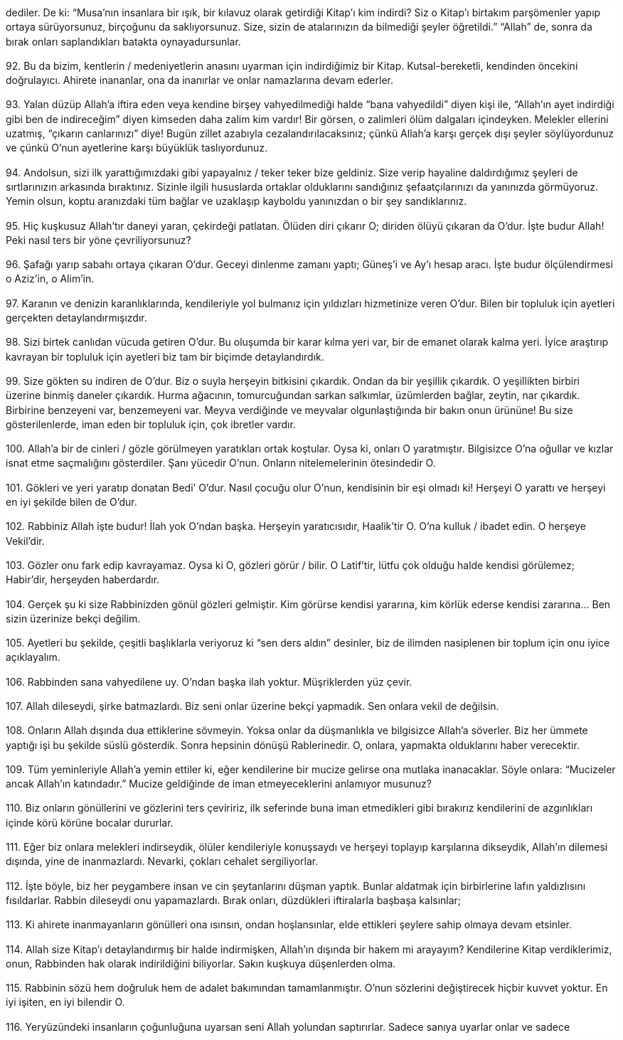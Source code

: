 dediler. De ki: “Musa’nın insanlara bir ışık, bir kılavuz olarak getirdiği Kitap’ı kim indirdi? Siz o Kitap’ı birtakım parşömenler yapıp ortaya sürüyorsunuz, birçoğunu da saklıyorsunuz. Size, sizin de atalarınızın da bilmediği şeyler öğretildi.” “Allah” de, sonra da bırak onları saplandıkları batakta oynayadursunlar.</p><p></p><p></p><p>92. Bu da bizim, kentlerin / medeniyetlerin anasını uyarman için indirdiğimiz bir Kitap. Kutsal-bereketli, kendinden öncekini doğrulayıcı. Ahirete inananlar, ona da inanırlar ve onlar namazlarına devam ederler.</p><p></p><p></p><p>93. Yalan düzüp Allah’a iftira eden veya kendine birşey vahyedilmediği halde “bana vahyedildi” diyen kişi ile, “Allah’ın ayet indirdiği gibi ben de indireceğim” diyen kimseden daha zalim kim vardır! Bir görsen, o zalimleri ölüm dalgaları içindeyken. Melekler ellerini uzatmış, “çıkarın canlarınızı” diye! Bugün zillet azabıyla cezalandırılacaksınız; çünkü Allah’a karşı gerçek dışı şeyler söylüyordunuz ve çünkü O’nun ayetlerine karşı büyüklük taslıyordunuz.</p><p></p><p></p><p>94. Andolsun, sizi ilk yarattığımızdaki gibi yapayalnız / teker teker bize geldiniz. Size verip hayaline daldırdığımız şeyleri de sırtlarınızın arkasında bıraktınız. Sizinle ilgili hususlarda ortaklar olduklarını sandığınız şefaatçılarınızı da yanınızda görmüyoruz. Yemin olsun, koptu aranızdaki tüm bağlar ve uzaklaşıp kayboldu yanınızdan o bir şey sandıklarınız.</p><p></p><p></p><p>95. Hiç kuşkusuz Allah’tır daneyi yaran, çekirdeği patlatan. Ölüden diri çıkarır O; diriden ölüyü çıkaran da O’dur. İşte budur Allah! Peki nasıl ters bir yöne çevriliyorsunuz?</p><p></p><p></p><p>96. Şafağı yarıp sabahı ortaya çıkaran O’dur. Geceyi dinlenme zamanı yaptı; Güneş’i ve Ay’ı hesap aracı. İşte budur ölçülendirmesi o Aziz’in, o Alim’in.</p><p></p><p></p><p>97. Karanın ve denizin karanlıklarında, kendileriyle yol bulmanız için yıldızları hizmetinize veren O’dur. Bilen bir topluluk için ayetleri gerçekten detaylandırmışızdır.</p><p></p><p></p><p>98. Sizi birtek canlıdan vücuda getiren O’dur. Bu oluşumda bir karar kılma yeri var, bir de emanet olarak kalma yeri. İyice araştırıp kavrayan bir topluluk için ayetleri biz tam bir biçimde detaylandırdık.</p><p></p><p></p><p>99. Size gökten su indiren de O’dur. Biz o suyla herşeyin bitkisini çıkardık. Ondan da bir yeşillik çıkardık. O yeşillikten birbiri üzerine binmiş daneler çıkardık. Hurma ağacının, tomurcuğundan sarkan salkımlar, üzümlerden bağlar, zeytin, nar çıkardık. Birbirine benzeyeni var, benzemeyeni var. Meyva verdiğinde ve meyvalar olgunlaştığında bir bakın onun ürününe! Bu size gösterilenlerde, iman eden bir topluluk için, çok ibretler vardır.</p><p></p><p></p><p>100. Allah’a bir de cinleri / gözle görülmeyen yaratıkları ortak koştular. Oysa ki, onları O yaratmıştır. Bilgisizce O’na oğullar ve kızlar isnat etme saçmalığını gösterdiler. Şanı yücedir O’nun. Onların nitelemelerinin ötesindedir O.</p><p></p><p></p><p>101. Gökleri ve yeri yaratıp donatan Bedi’ O’dur. Nasıl çocuğu olur O’nun, kendisinin bir eşi olmadı ki! Herşeyi O yarattı ve herşeyi en iyi şekilde bilen de O’dur.</p><p></p><p></p><p>102. Rabbiniz Allah işte budur! İlah yok O’ndan başka. Herşeyin yaratıcısıdır, Haalik’tir O. O’na kulluk / ibadet edin. O herşeye Vekil’dir.</p><p></p><p></p><p>103. Gözler onu fark edip kavrayamaz. Oysa ki O, gözleri görür / bilir. O Latif’tir, lütfu çok olduğu halde kendisi görülemez; Habir’dir, herşeyden haberdardır.</p><p></p><p></p><p>104. Gerçek şu ki size Rabbinizden gönül gözleri gelmiştir. Kim görürse kendisi yararına, kim körlük ederse kendisi zararına… Ben sizin üzerinize bekçi değilim.</p><p></p><p></p><p>105. Ayetleri bu şekilde, çeşitli başlıklarla veriyoruz ki “sen ders aldın” desinler, biz de ilimden nasiplenen bir toplum için onu iyice açıklayalım.</p><p></p><p></p><p>106. Rabbinden sana vahyedilene uy. O’ndan başka ilah yoktur. Müşriklerden yüz çevir.</p><p></p><p></p><p>107. Allah dileseydi, şirke batmazlardı. Biz seni onlar üzerine bekçi yapmadık. Sen onlara vekil de değilsin.</p><p></p><p></p><p>108. Onların Allah dışında dua ettiklerine sövmeyin. Yoksa onlar da düşmanlıkla ve bilgisizce Allah’a söverler. Biz her ümmete yaptığı işi bu şekilde süslü gösterdik. Sonra hepsinin dönüşü Rablerinedir. O, onlara, yapmakta olduklarını haber verecektir.</p><p></p><p></p><p>109. Tüm yeminleriyle Allah’a yemin ettiler ki, eğer kendilerine bir mucize gelirse ona mutlaka inanacaklar. Söyle onlara: “Mucizeler ancak Allah’ın katındadır.” Mucize geldiğinde de iman etmeyeceklerini anlamıyor musunuz?</p><p></p><p></p><p>110. Biz onların gönüllerini ve gözlerini ters çeviririz, ilk seferinde buna iman etmedikleri gibi bırakırız kendilerini de azgınlıkları içinde körü körüne bocalar dururlar.</p><p></p><p></p><p>111. Eğer biz onlara melekleri indirseydik, ölüler kendileriyle konuşsaydı ve herşeyi toplayıp karşılarına dikseydik, Allah’ın dilemesi dışında, yine de inanmazlardı. Nevarki, çokları cehalet sergiliyorlar.</p><p></p><p></p><p>112. İşte böyle, biz her peygambere insan ve cin şeytanlarını düşman yaptık. Bunlar aldatmak için birbirlerine lafın yaldızlısını fısıldarlar. Rabbin dileseydi onu yapamazlardı. Bırak onları, düzdükleri iftiralarla başbaşa kalsınlar;</p><p></p><p></p><p>113. Ki ahirete inanmayanların gönülleri ona ısınsın, ondan hoşlansınlar, elde ettikleri şeylere sahip olmaya devam etsinler.</p><p></p><p></p><p>114. Allah size Kitap’ı detaylandırmış bir halde indirmişken, Allah’ın dışında bir hakem mi arayayım? Kendilerine Kitap verdiklerimiz, onun, Rabbinden hak olarak indirildiğini biliyorlar. Sakın kuşkuya düşenlerden olma.</p><p></p><p></p><p>115. Rabbinin sözü hem doğruluk hem de adalet bakımından tamamlanmıştır. O’nun sözlerini değiştirecek hiçbir kuvvet yoktur. En iyi işiten, en iyi bilendir O.</p><p></p><p></p><p>116. Yeryüzündeki insanların çoğunluğuna uyarsan seni Allah yolundan saptırırlar. Sadece sanıya uyarlar onlar ve sadece